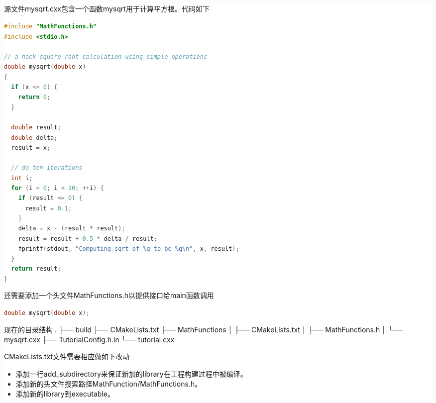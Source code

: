 源文件mysqrt.cxx包含一个函数mysqrt用于计算平方根。代码如下

```cpp
#include "MathFunctions.h"
#include <stdio.h>

// a hack square root calculation using simple operations
double mysqrt(double x)
{
  if (x <= 0) {
    return 0;
  }

  double result;
  double delta;
  result = x;

  // do ten iterations
  int i;
  for (i = 0; i < 10; ++i) {
    if (result <= 0) {
      result = 0.1;
    }
    delta = x - (result * result);
    result = result + 0.5 * delta / result;
    fprintf(stdout, "Computing sqrt of %g to be %g\n", x, result);
  }
  return result;
}

```

还需要添加一个头文件MathFunctions.h以提供接口给main函数调用

```cpp
double mysqrt(double x);

```

现在的目录结构
 .
 ├── build
 ├── CMakeLists.txt
 ├── MathFunctions
 │   ├── CMakeLists.txt
 │   ├── MathFunctions.h
 │   └── mysqrt.cxx
 ├── TutorialConfig.h.in
 └── tutorial.cxx

CMakeLists.txt文件需要相应做如下改动

- 添加一行add_subdirectory来保证新加的library在工程构建过程中被编译。
- 添加新的头文件搜索路径MathFunction/MathFunctions.h。
- 添加新的library到executable。
